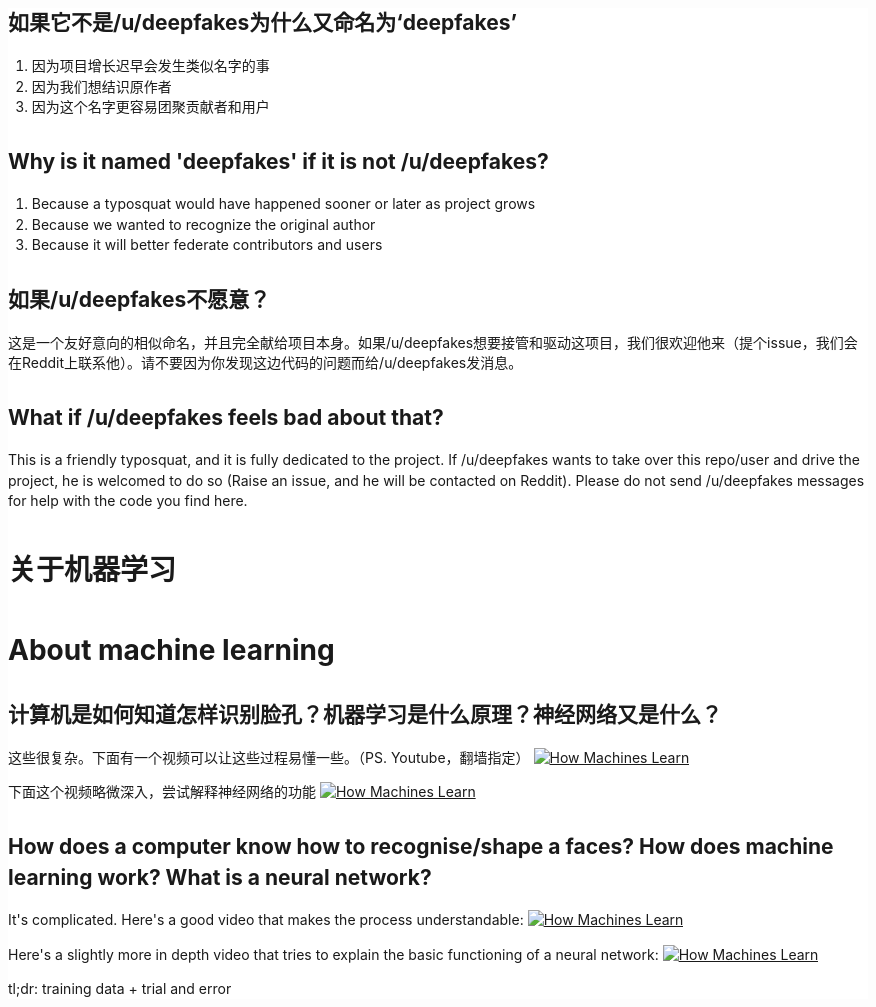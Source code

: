 ## 如果它不是/u/deepfakes为什么又命名为‘deepfakes’
 1. 因为项目增长迟早会发生类似名字的事
 2. 因为我们想结识原作者
 3. 因为这个名字更容易团聚贡献者和用户
## Why is it named 'deepfakes' if it is not /u/deepfakes?
 1. Because a typosquat would have happened sooner or later as project grows
 2. Because we wanted to recognize the original author
 3. Because it will better federate contributors and users

## 如果/u/deepfakes不愿意？
这是一个友好意向的相似命名，并且完全献给项目本身。如果/u/deepfakes想要接管和驱动这项目，我们很欢迎他来（提个issue，我们会在Reddit上联系他）。请不要因为你发现这边代码的问题而给/u/deepfakes发消息。
## What if /u/deepfakes feels bad about that?
This is a friendly typosquat, and it is fully dedicated to the project. If /u/deepfakes wants to take over this repo/user and drive the project, he is welcomed to do so (Raise an issue, and he will be contacted on Reddit). Please do not send /u/deepfakes messages for help with the code you find here.

# 关于机器学习
# About machine learning

## 计算机是如何知道怎样识别脸孔？机器学习是什么原理？神经网络又是什么？
这些很复杂。下面有一个视频可以让这些过程易懂一些。（PS. Youtube，翻墙指定）
[![How Machines Learn](https://img.youtube.com/vi/R9OHn5ZF4Uo/0.jpg)](https://www.youtube.com/watch?v=R9OHn5ZF4Uo)

下面这个视频略微深入，尝试解释神经网络的功能
[![How Machines Learn](https://img.youtube.com/vi/aircAruvnKk/0.jpg)](https://www.youtube.com/watch?v=aircAruvnKk)
## How does a computer know how to recognise/shape a faces? How does machine learning work? What is a neural network?
It's complicated. Here's a good video that makes the process understandable:
[![How Machines Learn](https://img.youtube.com/vi/R9OHn5ZF4Uo/0.jpg)](https://www.youtube.com/watch?v=R9OHn5ZF4Uo)

Here's a slightly more in depth video that tries to explain the basic functioning of a neural network:
[![How Machines Learn](https://img.youtube.com/vi/aircAruvnKk/0.jpg)](https://www.youtube.com/watch?v=aircAruvnKk)

tl;dr: training data + trial and error
